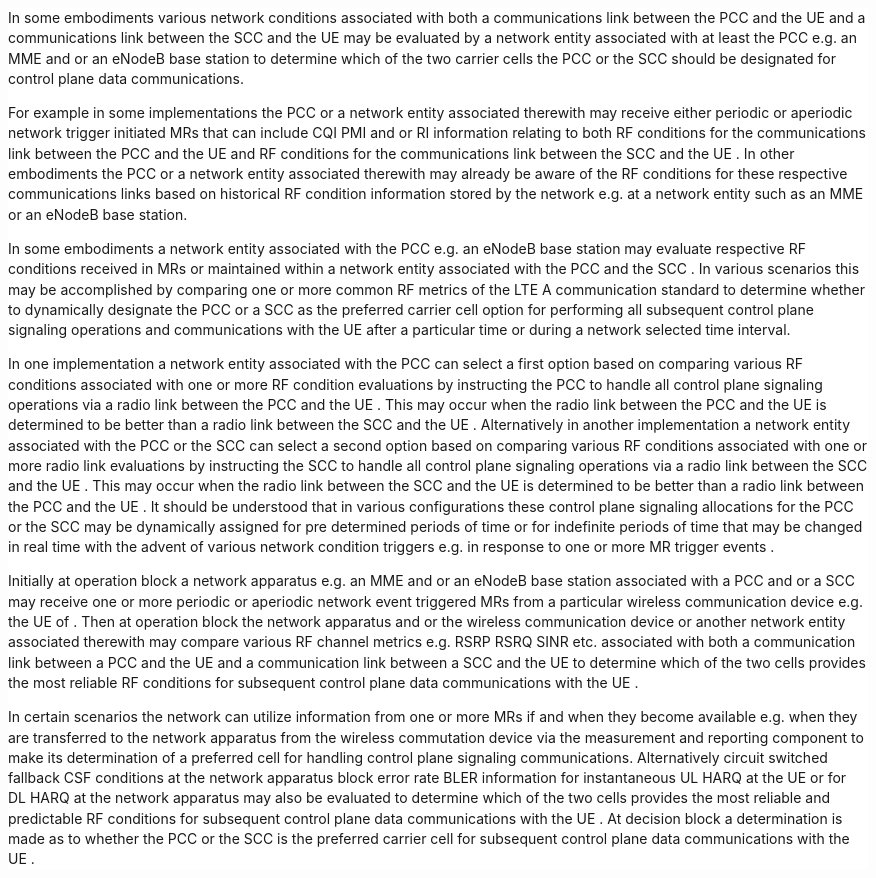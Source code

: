 In some embodiments various network conditions associated with both a communications link between the PCC and the UE and a communications link between the SCC and the UE may be evaluated by a network entity associated with at least the PCC e.g. an MME and or an eNodeB base station to determine which of the two carrier cells the PCC or the SCC should be designated for control plane data communications.

For example in some implementations the PCC or a network entity associated therewith may receive either periodic or aperiodic network trigger initiated MRs that can include CQI PMI and or RI information relating to both RF conditions for the communications link between the PCC and the UE and RF conditions for the communications link between the SCC and the UE . In other embodiments the PCC or a network entity associated therewith may already be aware of the RF conditions for these respective communications links based on historical RF condition information stored by the network e.g. at a network entity such as an MME or an eNodeB base station.

In some embodiments a network entity associated with the PCC e.g. an eNodeB base station may evaluate respective RF conditions received in MRs or maintained within a network entity associated with the PCC and the SCC . In various scenarios this may be accomplished by comparing one or more common RF metrics of the LTE A communication standard to determine whether to dynamically designate the PCC or a SCC as the preferred carrier cell option for performing all subsequent control plane signaling operations and communications with the UE after a particular time or during a network selected time interval.

In one implementation a network entity associated with the PCC can select a first option based on comparing various RF conditions associated with one or more RF condition evaluations by instructing the PCC to handle all control plane signaling operations via a radio link between the PCC and the UE . This may occur when the radio link between the PCC and the UE is determined to be better than a radio link between the SCC and the UE . Alternatively in another implementation a network entity associated with the PCC or the SCC can select a second option based on comparing various RF conditions associated with one or more radio link evaluations by instructing the SCC to handle all control plane signaling operations via a radio link between the SCC and the UE . This may occur when the radio link between the SCC and the UE is determined to be better than a radio link between the PCC and the UE . It should be understood that in various configurations these control plane signaling allocations for the PCC or the SCC may be dynamically assigned for pre determined periods of time or for indefinite periods of time that may be changed in real time with the advent of various network condition triggers e.g. in response to one or more MR trigger events .

Initially at operation block a network apparatus e.g. an MME and or an eNodeB base station associated with a PCC and or a SCC may receive one or more periodic or aperiodic network event triggered MRs from a particular wireless communication device e.g. the UE of . Then at operation block the network apparatus and or the wireless communication device or another network entity associated therewith may compare various RF channel metrics e.g. RSRP RSRQ SINR etc. associated with both a communication link between a PCC and the UE and a communication link between a SCC and the UE to determine which of the two cells provides the most reliable RF conditions for subsequent control plane data communications with the UE .

In certain scenarios the network can utilize information from one or more MRs if and when they become available e.g. when they are transferred to the network apparatus from the wireless commutation device via the measurement and reporting component to make its determination of a preferred cell for handling control plane signaling communications. Alternatively circuit switched fallback CSF conditions at the network apparatus block error rate BLER information for instantaneous UL HARQ at the UE or for DL HARQ at the network apparatus may also be evaluated to determine which of the two cells provides the most reliable and predictable RF conditions for subsequent control plane data communications with the UE . At decision block a determination is made as to whether the PCC or the SCC is the preferred carrier cell for subsequent control plane data communications with the UE .
